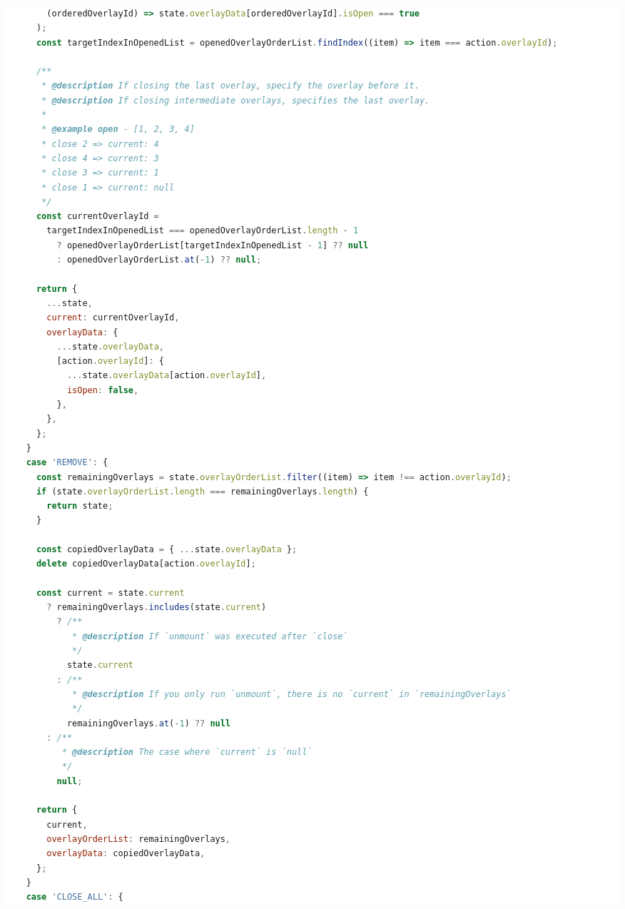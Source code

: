 ```jsx
        (orderedOverlayId) => state.overlayData[orderedOverlayId].isOpen === true
      );
      const targetIndexInOpenedList = openedOverlayOrderList.findIndex((item) => item === action.overlayId);

      /**
       * @description If closing the last overlay, specify the overlay before it.
       * @description If closing intermediate overlays, specifies the last overlay.
       *
       * @example open - [1, 2, 3, 4]
       * close 2 => current: 4
       * close 4 => current: 3
       * close 3 => current: 1
       * close 1 => current: null
       */
      const currentOverlayId =
        targetIndexInOpenedList === openedOverlayOrderList.length - 1
          ? openedOverlayOrderList[targetIndexInOpenedList - 1] ?? null
          : openedOverlayOrderList.at(-1) ?? null;

      return {
        ...state,
        current: currentOverlayId,
        overlayData: {
          ...state.overlayData,
          [action.overlayId]: {
            ...state.overlayData[action.overlayId],
            isOpen: false,
          },
        },
      };
    }
    case 'REMOVE': {
      const remainingOverlays = state.overlayOrderList.filter((item) => item !== action.overlayId);
      if (state.overlayOrderList.length === remainingOverlays.length) {
        return state;
      }

      const copiedOverlayData = { ...state.overlayData };
      delete copiedOverlayData[action.overlayId];

      const current = state.current
        ? remainingOverlays.includes(state.current)
          ? /**
             * @description If `unmount` was executed after `close`
             */
            state.current
          : /**
             * @description If you only run `unmount`, there is no `current` in `remainingOverlays`
             */
            remainingOverlays.at(-1) ?? null
        : /**
           * @description The case where `current` is `null`
           */
          null;

      return {
        current,
        overlayOrderList: remainingOverlays,
        overlayData: copiedOverlayData,
      };
    }
    case 'CLOSE_ALL': {
```